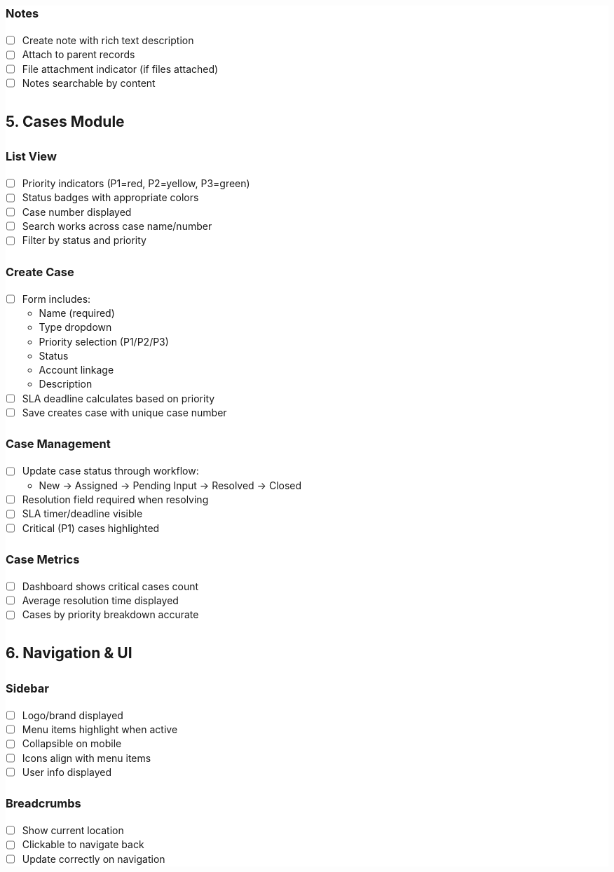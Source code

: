 ### Notes
- [ ] Create note with rich text description
- [ ] Attach to parent records
- [ ] File attachment indicator (if files attached)
- [ ] Notes searchable by content

## 5. Cases Module

### List View
- [ ] Priority indicators (P1=red, P2=yellow, P3=green)
- [ ] Status badges with appropriate colors
- [ ] Case number displayed
- [ ] Search works across case name/number
- [ ] Filter by status and priority

### Create Case
- [ ] Form includes:
  - Name (required)
  - Type dropdown
  - Priority selection (P1/P2/P3)
  - Status
  - Account linkage
  - Description
- [ ] SLA deadline calculates based on priority
- [ ] Save creates case with unique case number

### Case Management
- [ ] Update case status through workflow:
  - New → Assigned → Pending Input → Resolved → Closed
- [ ] Resolution field required when resolving
- [ ] SLA timer/deadline visible
- [ ] Critical (P1) cases highlighted

### Case Metrics
- [ ] Dashboard shows critical cases count
- [ ] Average resolution time displayed
- [ ] Cases by priority breakdown accurate

## 6. Navigation & UI

### Sidebar
- [ ] Logo/brand displayed
- [ ] Menu items highlight when active
- [ ] Collapsible on mobile
- [ ] Icons align with menu items
- [ ] User info displayed

### Breadcrumbs
- [ ] Show current location
- [ ] Clickable to navigate back
- [ ] Update correctly on navigation
